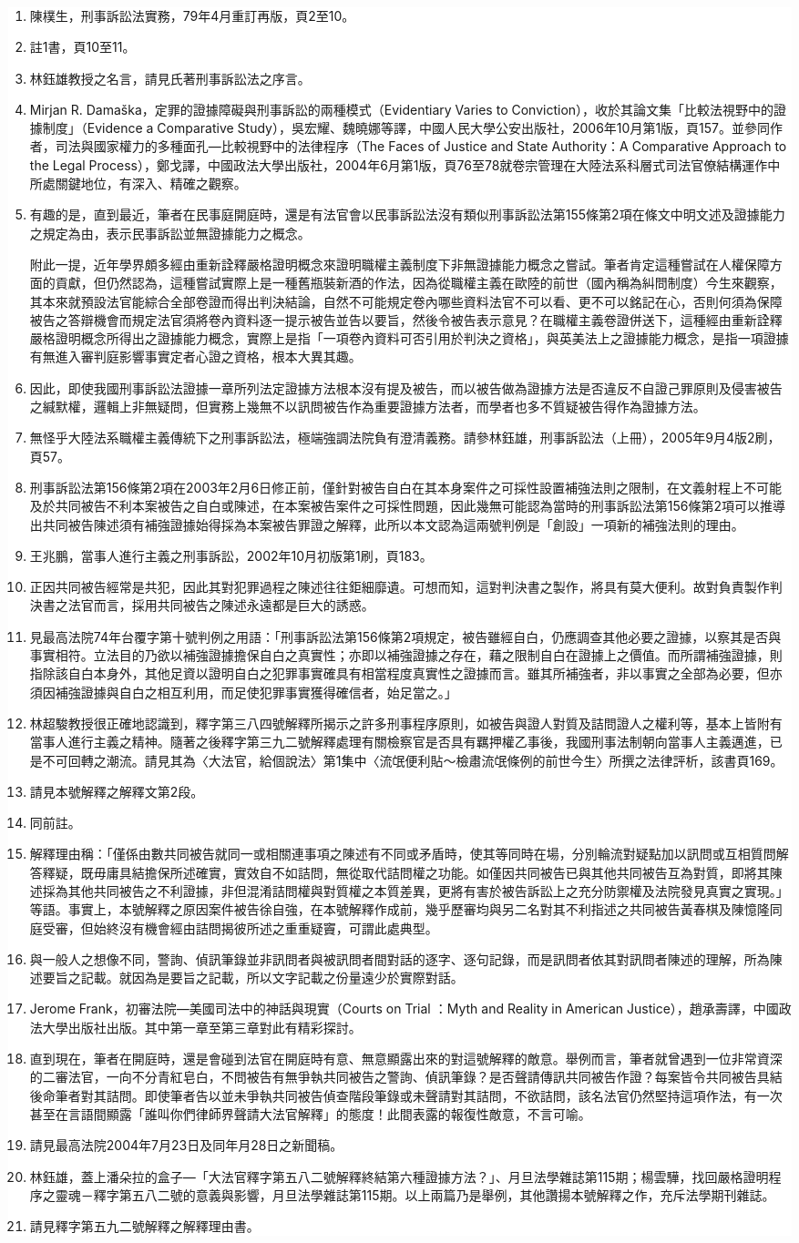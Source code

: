 1. 陳樸生，刑事訴訟法實務，79年4月重訂再版，頁2至10。

2. 註1書，頁10至11。

3. 林鈺雄教授之名言，請見氏著刑事訴訟法之序言。

4. Mirjan R. Damaška，定罪的證據障礙與刑事訴訟的兩種模式（Evidentiary Varies to Conviction），收於其論文集「比較法視野中的證據制度」（Evidence a Comparative Study），吳宏耀、魏曉娜等譯，中國人民大學公安出版社，2006年10月第1版，頁157。並參同作者，司法與國家權力的多種面孔—比較視野中的法律程序（The Faces of Justice and State Authority：A Comparative Approach to the Legal Process），鄭戈譯，中國政法大學出版社，2004年6月第1版，頁76至78就卷宗管理在大陸法系科層式司法官僚結構運作中所處關鍵地位，有深入、精確之觀察。

5. 有趣的是，直到最近，筆者在民事庭開庭時，還是有法官會以民事訴訟法沒有類似刑事訴訟法第155條第2項在條文中明文述及證據能力之規定為由，表示民事訴訟並無證據能力之概念。

   附此一提，近年學界頗多經由重新詮釋嚴格證明概念來證明職權主義制度下非無證據能力概念之嘗試。筆者肯定這種嘗試在人權保障方面的貢獻，但仍然認為，這種嘗試實際上是一種舊瓶裝新酒的作法，因為從職權主義在歐陸的前世（國內稱為糾問制度）今生來觀察，其本來就預設法官能綜合全部卷證而得出判決結論，自然不可能規定卷內哪些資料法官不可以看、更不可以銘記在心，否則何須為保障被告之答辯機會而規定法官須將卷內資料逐一提示被告並告以要旨，然後令被告表示意見？在職權主義卷證併送下，這種經由重新詮釋嚴格證明概念所得出之證據能力概念，實際上是指「一項卷內資料可否引用於判決之資格」，與英美法上之證據能力概念，是指一項證據有無進入審判庭影響事實定者心證之資格，根本大異其趣。

6. 因此，即使我國刑事訴訟法證據一章所列法定證據方法根本沒有提及被告，而以被告做為證據方法是否違反不自證己罪原則及侵害被告之緘默權，邏輯上非無疑問，但實務上幾無不以訊問被告作為重要證據方法者，而學者也多不質疑被告得作為證據方法。

7. 無怪乎大陸法系職權主義傳統下之刑事訴訟法，極端強調法院負有澄清義務。請參林鈺雄，刑事訴訟法（上冊），2005年9月4版2刷，頁57。

8. 刑事訴訟法第156條第2項在2003年2月6日修正前，僅針對被告自白在其本身案件之可採性設置補強法則之限制，在文義射程上不可能及於共同被告不利本案被告之自白或陳述，在本案被告案件之可採性問題，因此幾無可能認為當時的刑事訴訟法第156條第2項可以推導出共同被告陳述須有補強證據始得採為本案被告罪證之解釋，此所以本文認為這兩號判例是「創設」一項新的補強法則的理由。

9. 王兆鵬，當事人進行主義之刑事訴訟，2002年10月初版第1刷，頁183。

10. 正因共同被告經常是共犯，因此其對犯罪過程之陳述往往鉅細靡遺。可想而知，這對判決書之製作，將具有莫大便利。故對負責製作判決書之法官而言，採用共同被告之陳述永遠都是巨大的誘惑。

11. 見最高法院74年台覆字第十號判例之用語：「刑事訴訟法第156條第2項規定，被告雖經自白，仍應調查其他必要之證據，以察其是否與事實相符。立法目的乃欲以補強證據擔保自白之真實性；亦即以補強證據之存在，藉之限制自白在證據上之價值。而所謂補強證據，則指除該自白本身外，其他足資以證明自白之犯罪事實確具有相當程度真實性之證據而言。雖其所補強者，非以事實之全部為必要，但亦須因補強證據與自白之相互利用，而足使犯罪事實獲得確信者，始足當之。」

12. 林超駿教授很正確地認識到，釋字第三八四號解釋所揭示之許多刑事程序原則，如被告與證人對質及詰問證人之權利等，基本上皆附有當事人進行主義之精神。隨著之後釋字第三九二號解釋處理有關檢察官是否具有羈押權乙事後，我國刑事法制朝向當事人主義邁進，已是不可回轉之潮流。請見其為〈大法官，給個說法〉第1集中〈流氓便利貼〜檢肅流氓條例的前世今生〉所撰之法律評析，該書頁169。

13. 請見本號解釋之解釋文第2段。

14. 同前註。

15. 解釋理由稱：「僅係由數共同被告就同一或相關連事項之陳述有不同或矛盾時，使其等同時在場，分別輪流對疑點加以訊問或互相質問解答釋疑，既毋庸具結擔保所述確實，實效自不如詰問，無從取代詰問權之功能。如僅因共同被告已與其他共同被告互為對質，即將其陳述採為其他共同被告之不利證據，非但混淆詰問權與對質權之本質差異，更將有害於被告訴訟上之充分防禦權及法院發見真實之實現。」等語。事實上，本號解釋之原因案件被告徐自強，在本號解釋作成前，幾乎歷審均與另二名對其不利指述之共同被告黃春棋及陳憶隆同庭受審，但始終沒有機會經由詰問揭彼所述之重重疑竇，可謂此處典型。

16. 與一般人之想像不同，警詢、偵訊筆錄並非訊問者與被訊問者間對話的逐字、逐句記錄，而是訊問者依其對訊問者陳述的理解，所為陳述要旨之記載。就因為是要旨之記載，所以文字記載之份量遠少於實際對話。

17. Jerome Frank，初審法院—美國司法中的神話與現實（Courts on Trial ：Myth and Reality in American Justice），趙承壽譯，中國政法大學出版社出版。其中第一章至第三章對此有精彩探討。

18. 直到現在，筆者在開庭時，還是會碰到法官在開庭時有意、無意顯露出來的對這號解釋的敵意。舉例而言，筆者就曾遇到一位非常資深的二審法官，一向不分青紅皂白，不問被告有無爭執共同被告之警詢、偵訊筆錄？是否聲請傳訊共同被告作證？每案皆令共同被告具結後命筆者對其詰問。即使筆者告以並未爭執共同被告偵查階段筆錄或未聲請對其詰問，不欲詰問，該名法官仍然堅持這項作法，有一次甚至在言語間顯露「誰叫你們律師界聲請大法官解釋」的態度！此間表露的報復性敵意，不言可喻。

19. 請見最高法院2004年7月23日及同年月28日之新聞稿。

20. 林鈺雄，蓋上潘朵拉的盒子—「大法官釋字第五八二號解釋終結第六種證據方法？」、月旦法學雜誌第115期；楊雲驊，找回嚴格證明程序之靈魂－釋字第五八二號的意義與影響，月旦法學雜誌第115期。以上兩篇乃是舉例，其他讚揚本號解釋之作，充斥法學期刊雜誌。

21. 請見釋字第五九二號解釋之解釋理由書。
